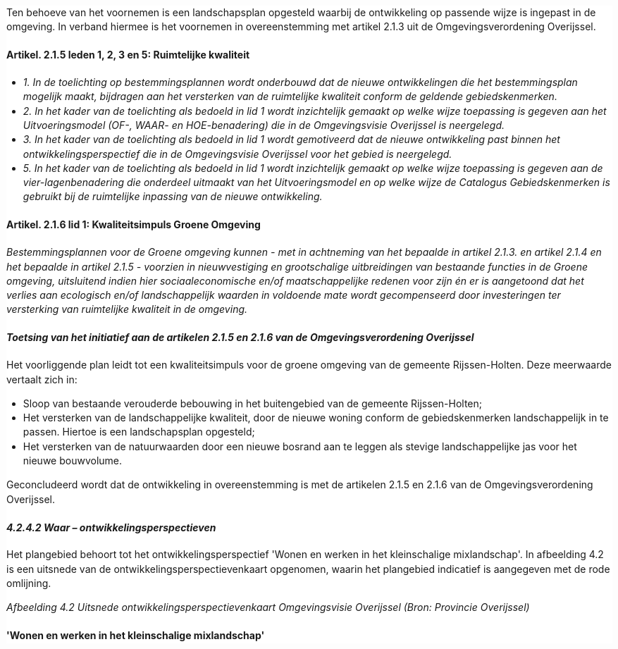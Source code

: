 Ten behoeve van het voornemen is een landschapsplan opgesteld waarbij de ontwikkeling op passende wijze is ingepast in de omgeving. In verband hiermee is het voornemen in overeenstemming met artikel 2.1.3 uit de Omgevingsverordening Overijssel.

#### Artikel. 2.1.5 leden 1, 2, 3 en 5: Ruimtelijke kwaliteit

- *1. In de toelichting op bestemmingsplannen wordt onderbouwd dat de nieuwe ontwikkelingen die het bestemmingsplan mogelijk maakt, bijdragen aan het versterken van de ruimtelijke kwaliteit conform de geldende gebiedskenmerken.*
- *2. In het kader van de toelichting als bedoeld in lid 1 wordt inzichtelijk gemaakt op welke wijze toepassing is gegeven aan het Uitvoeringsmodel (OF-, WAAR- en HOE-benadering) die in de Omgevingsvisie Overijssel is neergelegd.*
- *3. In het kader van de toelichting als bedoeld in lid 1 wordt gemotiveerd dat de nieuwe ontwikkeling past binnen het ontwikkelingsperspectief die in de Omgevingsvisie Overijssel voor het gebied is neergelegd.*
- *5. In het kader van de toelichting als bedoeld in lid 1 wordt inzichtelijk gemaakt op welke wijze toepassing is gegeven aan de vier-lagenbenadering die onderdeel uitmaakt van het Uitvoeringsmodel en op welke wijze de Catalogus Gebiedskenmerken is gebruikt bij de ruimtelijke inpassing van de nieuwe ontwikkeling.*

#### Artikel. 2.1.6 lid 1: Kwaliteitsimpuls Groene Omgeving

*Bestemmingsplannen voor de Groene omgeving kunnen - met in achtneming van het bepaalde in artikel 2.1.3. en artikel 2.1.4 en het bepaalde in artikel 2.1.5 - voorzien in nieuwvestiging en grootschalige uitbreidingen van bestaande functies in de Groene omgeving, uitsluitend indien hier sociaaleconomische en/of maatschappelijke redenen voor zijn én er is aangetoond dat het verlies aan ecologisch en/of landschappelijk waarden in voldoende mate wordt gecompenseerd door investeringen ter versterking van ruimtelijke kwaliteit in de omgeving.*

#### *Toetsing van het initiatief aan de artikelen 2.1.5 en 2.1.6 van de Omgevingsverordening Overijssel*

Het voorliggende plan leidt tot een kwaliteitsimpuls voor de groene omgeving van de gemeente Rijssen-Holten. Deze meerwaarde vertaalt zich in:

- Sloop van bestaande verouderde bebouwing in het buitengebied van de gemeente Rijssen-Holten;
- Het versterken van de landschappelijke kwaliteit, door de nieuwe woning conform de gebiedskenmerken landschappelijk in te passen. Hiertoe is een landschapsplan opgesteld;
- Het versterken van de natuurwaarden door een nieuwe bosrand aan te leggen als stevige landschappelijke jas voor het nieuwe bouwvolume.

Geconcludeerd wordt dat de ontwikkeling in overeenstemming is met de artikelen 2.1.5 en 2.1.6 van de Omgevingsverordening Overijssel.

#### *4.2.4.2 Waar – ontwikkelingsperspectieven*

Het plangebied behoort tot het ontwikkelingsperspectief 'Wonen en werken in het kleinschalige mixlandschap'. In afbeelding 4.2 is een uitsnede van de ontwikkelingsperspectievenkaart opgenomen, waarin het plangebied indicatief is aangegeven met de rode omlijning.

*Afbeelding 4.2 Uitsnede ontwikkelingsperspectievenkaart Omgevingsvisie Overijssel (Bron: Provincie Overijssel)*

#### 'Wonen en werken in het kleinschalige mixlandschap'
